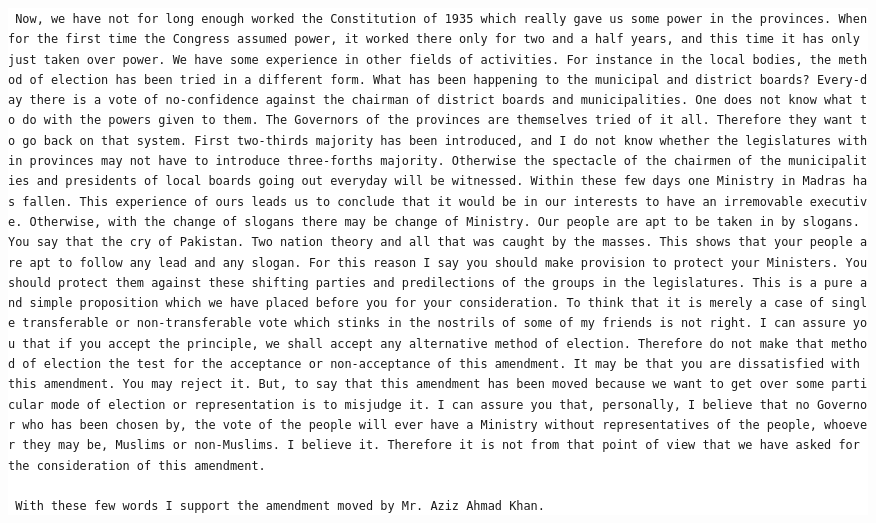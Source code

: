 
     Now, we have not for long enough worked the Constitution of 1935 which really gave us some power in the provinces. When for the first time the Congress assumed power, it worked there only for two and a half years, and this time it has only just taken over power. We have some experience in other fields of activities. For instance in the local bodies, the method of election has been tried in a different form. What has been happening to the municipal and district boards? Every-day there is a vote of no-confidence against the chairman of district boards and municipalities. One does not know what to do with the powers given to them. The Governors of the provinces are themselves tried of it all. Therefore they want to go back on that system. First two-thirds majority has been introduced, and I do not know whether the legislatures within provinces may not have to introduce three-forths majority. Otherwise the spectacle of the chairmen of the municipalities and presidents of local boards going out everyday will be witnessed. Within these few days one Ministry in Madras has fallen. This experience of ours leads us to conclude that it would be in our interests to have an irremovable executive. Otherwise, with the change of slogans there may be change of Ministry. Our people are apt to be taken in by slogans. You say that the cry of Pakistan. Two nation theory and all that was caught by the masses. This shows that your people are apt to follow any lead and any slogan. For this reason I say you should make provision to protect your Ministers. You should protect them against these shifting parties and predilections of the groups in the legislatures. This is a pure and simple proposition which we have placed before you for your consideration. To think that it is merely a case of single transferable or non-transferable vote which stinks in the nostrils of some of my friends is not right. I can assure you that if you accept the principle, we shall accept any alternative method of election. Therefore do not make that method of election the test for the acceptance or non-acceptance of this amendment. It may be that you are dissatisfied with this amendment. You may reject it. But, to say that this amendment has been moved because we want to get over some particular mode of election or representation is to misjudge it. I can assure you that, personally, I believe that no Governor who has been chosen by, the vote of the people will ever have a Ministry without representatives of the people, whoever they may be, Muslims or non-Muslims. I believe it. Therefore it is not from that point of view that we have asked for the consideration of this amendment.

     With these few words I support the amendment moved by Mr. Aziz Ahmad Khan.
